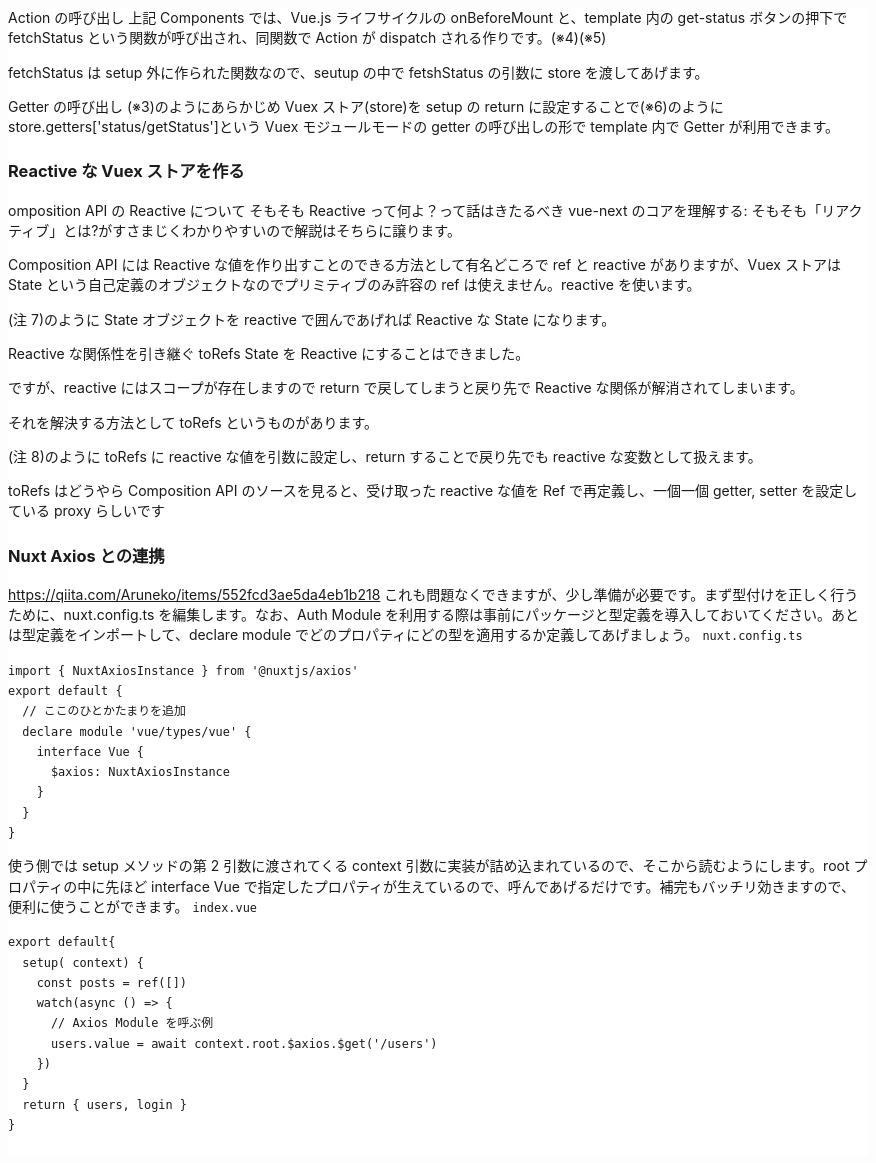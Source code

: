 Action の呼び出し
上記 Components では、Vue.js ライフサイクルの onBeforeMount と、template 内の get-status ボタンの押下で fetchStatus という関数が呼び出され、同関数で Action が dispatch される作りです。(※4)(※5)

fetchStatus は setup 外に作られた関数なので、seutup の中で fetshStatus の引数に store を渡してあげます。

Getter の呼び出し
(※3)のようにあらかじめ Vuex ストア(store)を setup の return に設定することで(※6)のように store.getters['status/getStatus']という Vuex モジュールモードの getter の呼び出しの形で template 内で Getter が利用できます。

### Reactive な Vuex ストアを作る

omposition API の Reactive について
そもそも Reactive って何よ？って話はきたるべき vue-next のコアを理解する: そもそも「リアクティブ」とは?がすさまじくわかりやすいので解説はそちらに譲ります。

Composition API には Reactive な値を作り出すことのできる方法として有名どころで ref と reactive がありますが、Vuex ストアは State という自己定義のオブジェクトなのでプリミティブのみ許容の ref は使えません。reactive を使います。

(注 7)のように State オブジェクトを reactive で囲んであげれば Reactive な State になります。

Reactive な関係性を引き継ぐ toRefs
State を Reactive にすることはできました。

ですが、reactive にはスコープが存在しますので return で戻してしまうと戻り先で Reactive な関係が解消されてしまいます。

それを解決する方法として toRefs というものがあります。

(注 8)のように toRefs に reactive な値を引数に設定し、return することで戻り先でも reactive な変数として扱えます。

toRefs はどうやら Composition API のソースを見ると、受け取った reactive な値を Ref で再定義し、一個一個 getter, setter を設定している proxy らしいです

### Nuxt Axios との連携

https://qiita.com/Aruneko/items/552fcd3ae5da4eb1b218
これも問題なくできますが、少し準備が必要です。まず型付けを正しく行うために、nuxt.config.ts を編集します。なお、Auth Module を利用する際は事前にパッケージと型定義を導入しておいてください。あとは型定義をインポートして、declare module でどのプロパティにどの型を適用するか定義してあげましょう。
`nuxt.config.ts`

```
import { NuxtAxiosInstance } from '@nuxtjs/axios'
export default {
  // ここのひとかたまりを追加
  declare module 'vue/types/vue' {
    interface Vue {
      $axios: NuxtAxiosInstance
    }
  }
}
```

使う側では setup メソッドの第 2 引数に渡されてくる context 引数に実装が詰め込まれているので、そこから読むようにします。root プロパティの中に先ほど interface Vue で指定したプロパティが生えているので、呼んであげるだけです。補完もバッチリ効きますので、便利に使うことができます。
`index.vue`

```
export default{
  setup( context) {
    const posts = ref([])
    watch(async () => {
      // Axios Module を呼ぶ例
      users.value = await context.root.$axios.$get('/users')
    })
  }
  return { users, login }
}


```

